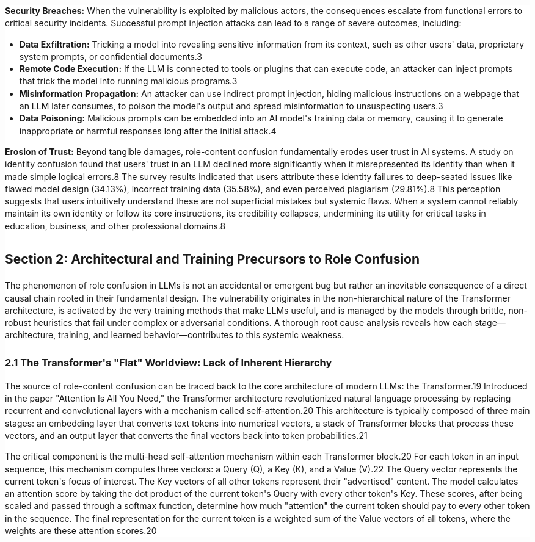 **Security Breaches:** When the vulnerability is exploited by malicious actors, the consequences escalate from functional errors to critical security incidents. Successful prompt injection attacks can lead to a range of severe outcomes, including:

* **Data Exfiltration:** Tricking a model into revealing sensitive information from its context, such as other users' data, proprietary system prompts, or confidential documents.3  
* **Remote Code Execution:** If the LLM is connected to tools or plugins that can execute code, an attacker can inject prompts that trick the model into running malicious programs.3  
* **Misinformation Propagation:** An attacker can use indirect prompt injection, hiding malicious instructions on a webpage that an LLM later consumes, to poison the model's output and spread misinformation to unsuspecting users.3  
* **Data Poisoning:** Malicious prompts can be embedded into an AI model's training data or memory, causing it to generate inappropriate or harmful responses long after the initial attack.4

**Erosion of Trust:** Beyond tangible damages, role-content confusion fundamentally erodes user trust in AI systems. A study on identity confusion found that users' trust in an LLM declined more significantly when it misrepresented its identity than when it made simple logical errors.8 The survey results indicated that users attribute these identity failures to deep-seated issues like flawed model design (34.13%), incorrect training data (35.58%), and even perceived plagiarism (29.81%).8 This perception suggests that users intuitively understand these are not superficial mistakes but systemic flaws. When a system cannot reliably maintain its own identity or follow its core instructions, its credibility collapses, undermining its utility for critical tasks in education, business, and other professional domains.8

## **Section 2: Architectural and Training Precursors to Role Confusion**

The phenomenon of role confusion in LLMs is not an accidental or emergent bug but rather an inevitable consequence of a direct causal chain rooted in their fundamental design. The vulnerability originates in the non-hierarchical nature of the Transformer architecture, is activated by the very training methods that make LLMs useful, and is managed by the models through brittle, non-robust heuristics that fail under complex or adversarial conditions. A thorough root cause analysis reveals how each stage—architecture, training, and learned behavior—contributes to this systemic weakness.

### **2.1 The Transformer's "Flat" Worldview: Lack of Inherent Hierarchy**

The source of role-content confusion can be traced back to the core architecture of modern LLMs: the Transformer.19 Introduced in the paper "Attention Is All You Need," the Transformer architecture revolutionized natural language processing by replacing recurrent and convolutional layers with a mechanism called self-attention.20 This architecture is typically composed of three main stages: an embedding layer that converts text tokens into numerical vectors, a stack of Transformer blocks that process these vectors, and an output layer that converts the final vectors back into token probabilities.21

The critical component is the multi-head self-attention mechanism within each Transformer block.20 For each token in an input sequence, this mechanism computes three vectors: a Query (Q), a Key (K), and a Value (V).22 The Query vector represents the current token's focus of interest. The Key vectors of all other tokens represent their "advertised" content. The model calculates an attention score by taking the dot product of the current token's Query with every other token's Key. These scores, after being scaled and passed through a softmax function, determine how much "attention" the current token should pay to every other token in the sequence. The final representation for the current token is a weighted sum of the Value vectors of all tokens, where the weights are these attention scores.20
